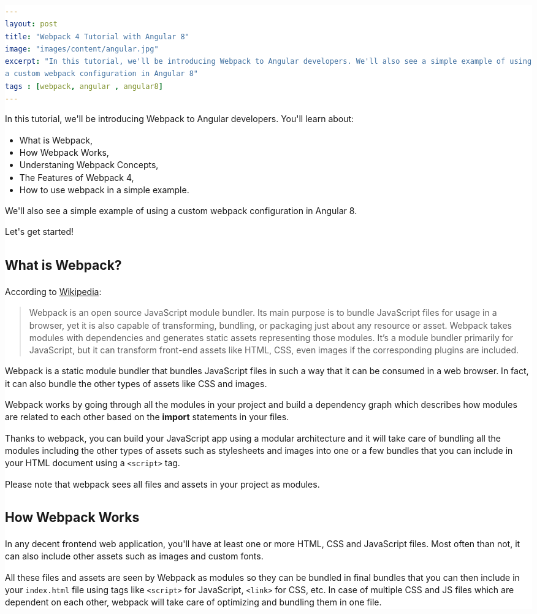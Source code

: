```yaml
---
layout: post
title: "Webpack 4 Tutorial with Angular 8"
image: "images/content/angular.jpg"
excerpt: "In this tutorial, we'll be introducing Webpack to Angular developers. We'll also see a simple example of using a custom webpack configuration in Angular 8" 
tags : [webpack, angular , angular8] 
---
```


In this tutorial, we'll be introducing Webpack to Angular developers. You'll learn about:
 
- What is Webpack,
- How Webpack Works,
- Understaning Webpack Concepts,
- The Features of Webpack 4,
- How to use webpack in a simple example.

We'll also see a simple example of using a custom webpack configuration in Angular 8.

Let's get started!
  
## What is Webpack?

According to [Wikipedia](https://en.wikipedia.org/wiki/Webpack):

>Webpack is an open source JavaScript module bundler. Its main purpose is to bundle JavaScript files for usage in a browser, yet it is also capable of transforming, bundling, or packaging just about any resource or asset. Webpack takes modules with dependencies and generates static assets representing those modules. It’s a module bundler primarily for JavaScript, but it can transform front-end assets like HTML, CSS, even images if the corresponding plugins are included.

Webpack is a static module bundler that bundles JavaScript files in such a way that it can be consumed in a web browser. In fact, it can also bundle the other types of assets like CSS and images.

Webpack works by going through all the modules in your project and build a dependency graph which describes how modules are related to each other based on the **import** statements in your files. 

Thanks to webpack, you can build your JavaScript app using a modular architecture and it will take care of bundling all the modules including the other types of assets such as stylesheets and images into one or a few bundles that you can include in your HTML document using a `<script>` tag.

Please note that webpack sees all files and assets in your project as modules. 

## How Webpack Works

In any decent frontend web application, you'll have at least one or more HTML, CSS and JavaScript files. Most often than not, it can also include other assets such as images and custom fonts.

All these files and assets are seen by Webpack as modules so they can be bundled in final bundles that you can then include in your `index.html` file using tags like `<script>` for JavaScript, `<link>` for CSS, etc. 
In case of multiple CSS and JS files which are dependent on each other, webpack will take care of optimizing and bundling them in one file.
